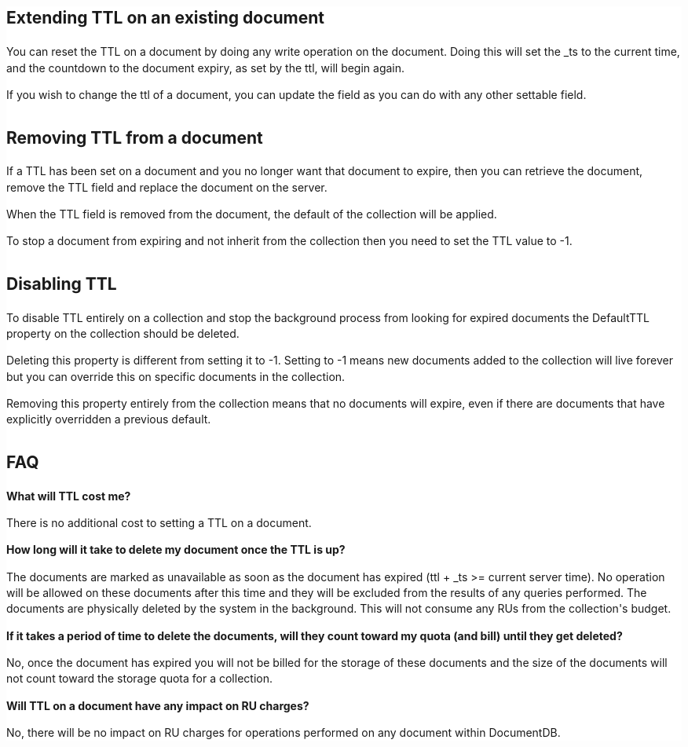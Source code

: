 
## Extending TTL on an existing document

You can reset the TTL on a document by doing any write operation on the document. Doing this will set the _ts to the current time, and the countdown to the document expiry, as set by the ttl, will begin again.

If you wish to change the ttl of a document, you can update the field as you can do with any other settable field.


## Removing TTL from a document

If a TTL has been set on a document and you no longer want that document to expire, then you can retrieve the document, remove the TTL field and replace the document on the server.

When the TTL field is removed from the document, the default of the collection will be applied.

To stop a document from expiring and not inherit from the collection then you need to set the TTL value to -1.


## Disabling TTL

To disable TTL entirely on a collection and stop the background process from looking for expired documents the DefaultTTL property on the collection should be deleted.

Deleting this property is different from setting it to -1. Setting to -1 means new documents added to the collection will live forever but you can override this on specific documents in the collection.

Removing this property entirely from the collection means that no documents will expire, even if there are documents that have explicitly overridden a previous default.


## FAQ

**What will TTL cost me?**

There is no additional cost to setting a TTL on a document.

**How long will it take to delete my document once the TTL is up?**

The documents are marked as unavailable as soon as the document has expired (ttl + _ts >= current server time). No operation will be allowed on these documents after this time and they will be excluded from the results of any queries performed. The documents are physically deleted by the system in the background. This will not consume any RUs from the collection's budget.

**If it takes a period of time to delete the documents, will they count toward my quota (and bill) until they get deleted?**

No, once the document has expired you will not be billed for the storage of these documents and the size of the documents will not count toward the storage quota for a collection.

**Will TTL on a document have any impact on RU charges?**

No, there will be no impact on RU charges for operations performed on any document within DocumentDB.
